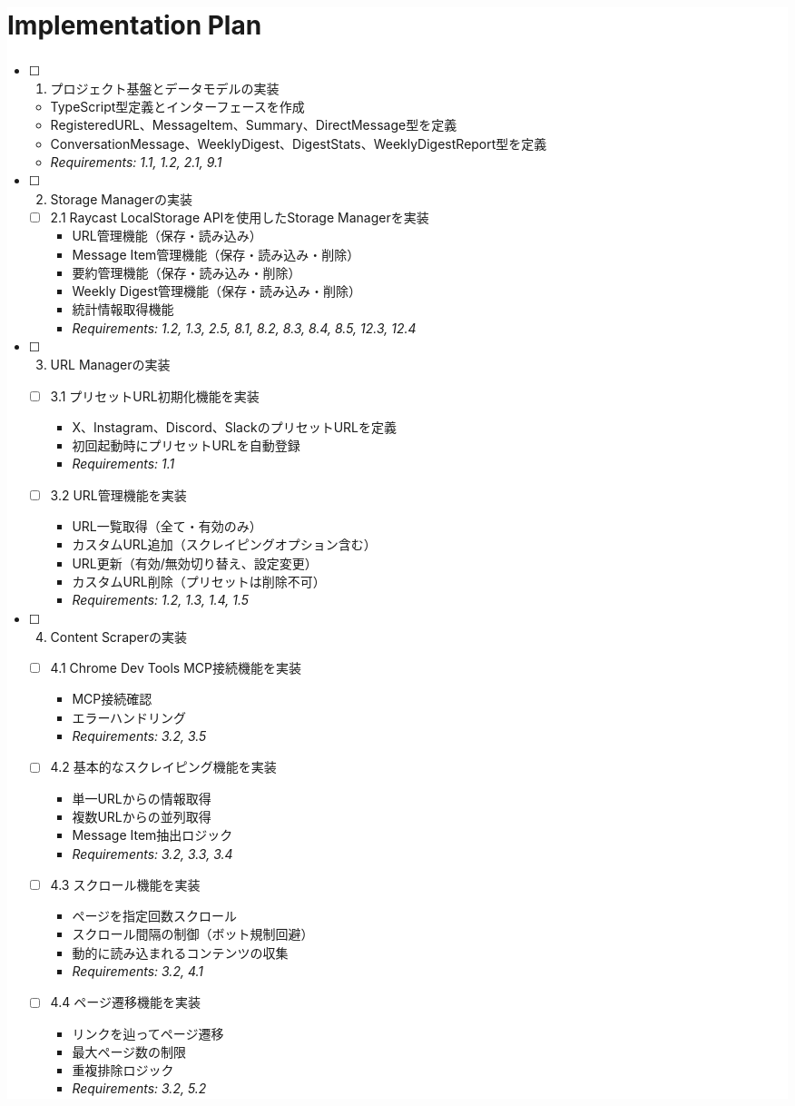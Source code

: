 # Implementation Plan

- [ ] 1. プロジェクト基盤とデータモデルの実装
  - TypeScript型定義とインターフェースを作成
  - RegisteredURL、MessageItem、Summary、DirectMessage型を定義
  - ConversationMessage、WeeklyDigest、DigestStats、WeeklyDigestReport型を定義
  - _Requirements: 1.1, 1.2, 2.1, 9.1_

- [ ] 2. Storage Managerの実装
  - [ ] 2.1 Raycast LocalStorage APIを使用したStorage Managerを実装
    - URL管理機能（保存・読み込み）
    - Message Item管理機能（保存・読み込み・削除）
    - 要約管理機能（保存・読み込み・削除）
    - Weekly Digest管理機能（保存・読み込み・削除）
    - 統計情報取得機能
    - _Requirements: 1.2, 1.3, 2.5, 8.1, 8.2, 8.3, 8.4, 8.5, 12.3, 12.4_

- [ ] 3. URL Managerの実装
  - [ ] 3.1 プリセットURL初期化機能を実装
    - X、Instagram、Discord、SlackのプリセットURLを定義
    - 初回起動時にプリセットURLを自動登録
    - _Requirements: 1.1_
  
  - [ ] 3.2 URL管理機能を実装
    - URL一覧取得（全て・有効のみ）
    - カスタムURL追加（スクレイピングオプション含む）
    - URL更新（有効/無効切り替え、設定変更）
    - カスタムURL削除（プリセットは削除不可）
    - _Requirements: 1.2, 1.3, 1.4, 1.5_

- [ ] 4. Content Scraperの実装
  - [ ] 4.1 Chrome Dev Tools MCP接続機能を実装
    - MCP接続確認
    - エラーハンドリング
    - _Requirements: 3.2, 3.5_
  
  - [ ] 4.2 基本的なスクレイピング機能を実装
    - 単一URLからの情報取得
    - 複数URLからの並列取得
    - Message Item抽出ロジック
    - _Requirements: 3.2, 3.3, 3.4_
  
  - [ ] 4.3 スクロール機能を実装
    - ページを指定回数スクロール
    - スクロール間隔の制御（ボット規制回避）
    - 動的に読み込まれるコンテンツの収集
    - _Requirements: 3.2, 4.1_
  
  - [ ] 4.4 ページ遷移機能を実装
    - リンクを辿ってページ遷移
    - 最大ページ数の制限
    - 重複排除ロジック
    - _Requirements: 3.2, 5.2_
  